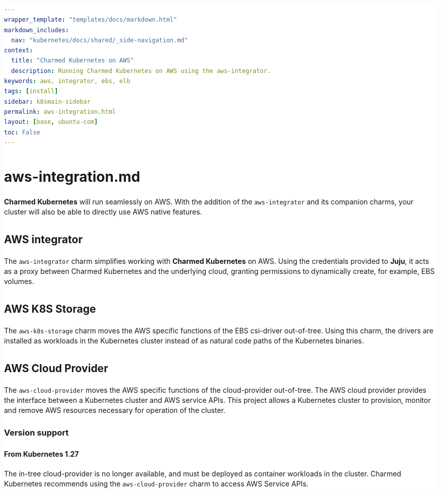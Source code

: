 ```yaml
---
wrapper_template: "templates/docs/markdown.html"
markdown_includes:
  nav: "kubernetes/docs/shared/_side-navigation.md"
context:
  title: "Charmed Kubernetes on AWS"
  description: Running Charmed Kubernetes on AWS using the aws-integrator.
keywords: aws, integrator, ebs, elb
tags: [install]
sidebar: k8smain-sidebar
permalink: aws-integration.html
layout: [base, ubuntu-com]
toc: False
---
```

# aws-integration.md


**Charmed Kubernetes** will run seamlessly on AWS.  With the addition of the
`aws-integrator` and its companion charms, your cluster will also be able
to directly use AWS native features.


## AWS integrator

The `aws-integrator` charm simplifies working with **Charmed Kubernetes** on
AWS. Using the credentials provided to **Juju**, it acts as a proxy between
Charmed Kubernetes and the underlying cloud, granting permissions to
dynamically create, for example, EBS volumes.

## AWS K8S Storage

The `aws-k8s-storage` charm moves the AWS specific functions of the EBS csi-driver
out-of-tree. Using this charm, the drivers are installed as workloads in the Kubernetes
cluster instead of as natural code paths of the Kubernetes binaries.

## AWS Cloud Provider

The `aws-cloud-provider` moves the AWS specific functions of the cloud-provider
out-of-tree. The AWS cloud provider provides the interface between a Kubernetes cluster
and AWS service APIs. This project allows a Kubernetes cluster to provision,
monitor and remove AWS resources necessary for operation of the cluster.

### Version support

#### From Kubernetes 1.27

The in-tree cloud-provider is no longer available, and must be deployed 
as container workloads in the cluster.  Charmed Kubernetes recommends
using the `aws-cloud-provider` charm to access AWS Service APIs.


[asset-aws-overlay]: https://raw.githubusercontent.com/charmed-kubernetes/bundle/main/overlays/aws-overlay.yaml
[asset-aws-storage-overlay]: https://raw.githubusercontent.com/charmed-kubernetes/bundle/main/overlays/aws-storage-overlay.yaml
[quickstart]: /kubernetes/docs/quickstart
[storage]: /kubernetes/docs/storage
[ebs-info]: https://aws.amazon.com/ebs/features/
[cloudtrail]: https://console.aws.amazon.com/cloudtrail/
[bugs]: https://bugs.launchpad.net/charmed-kubernetes
[aws-integrator-readme]: https://charmhub.io/containers-aws-integrator
[aws-iam]: /kubernetes/docs/aws-iam-auth
[install]: /kubernetes/docs/install-manual